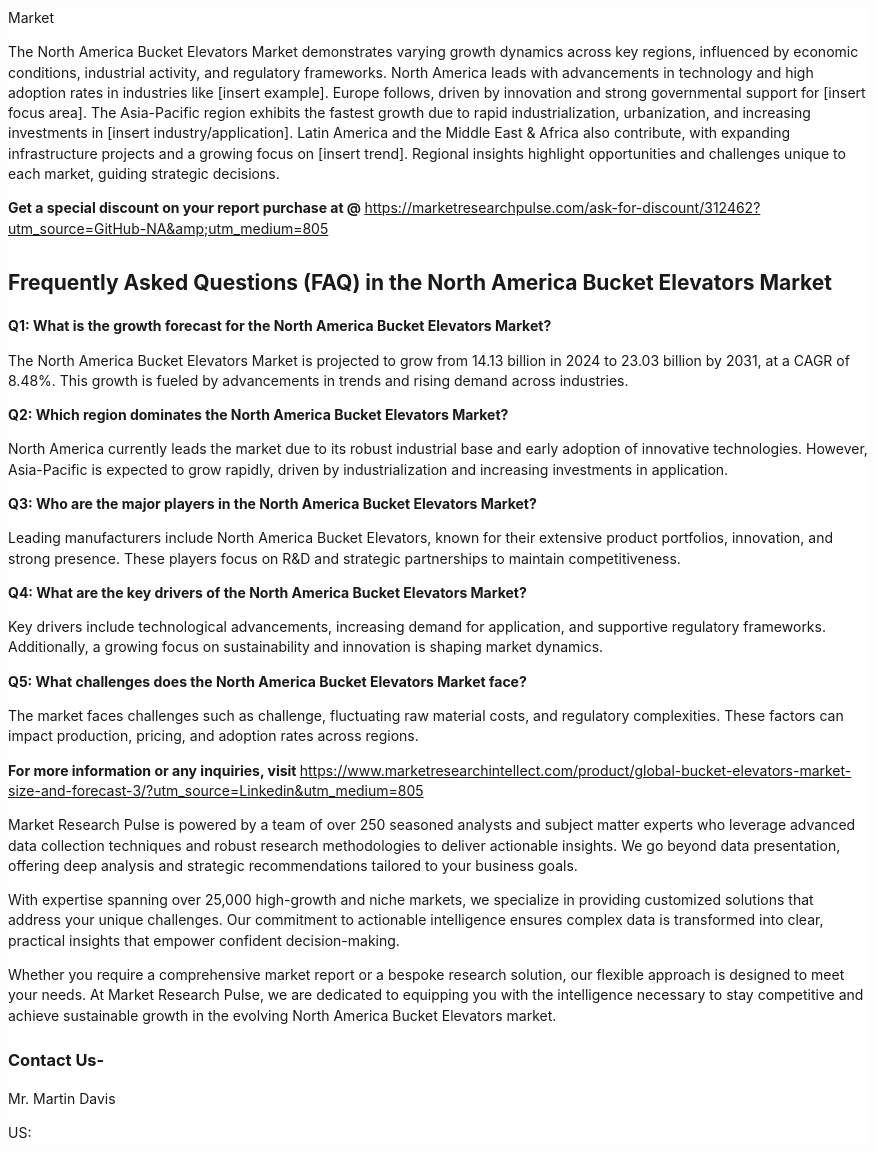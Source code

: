Market</span></h3><div class="flex max-w-full flex-col flex-grow"><div class="min-h-8 text-message flex w-full flex-col items-end gap-2 whitespace-normal break-words [.text-message+&amp;]:mt-5" dir="auto" data-message-author-role="assistant" data-message-id="e9038762-ce64-4e30-91c9-9bd413514231" data-message-model-slug="gpt-4o-mini"><div class="flex w-full flex-col gap-1 empty:hidden first:pt-[3px]"><div class="markdown prose w-full break-words dark:prose-invert light"><p>The North America Bucket Elevators Market demonstrates varying growth dynamics across key regions, influenced by economic conditions, industrial activity, and regulatory frameworks. North America leads with advancements in technology and high adoption rates in industries like [insert example]. Europe follows, driven by innovation and strong governmental support for [insert focus area]. The Asia-Pacific region exhibits the fastest growth due to rapid industrialization, urbanization, and increasing investments in [insert industry/application]. Latin America and the Middle East &amp; Africa also contribute, with expanding infrastructure projects and a growing focus on [insert trend]. Regional insights highlight opportunities and challenges unique to each market, guiding strategic decisions.</p></div></div></div></div><p><strong>Get a special discount on your report purchase at @ </strong><a href="https://marketresearchpulse.com/ask-for-discount/312462?utm_source=GitHub-NA&amp;utm_medium=805">https://marketresearchpulse.com/ask-for-discount/312462?utm_source=GitHub-NA&amp;utm_medium=805</a></p><h2>Frequently Asked Questions (FAQ) in the North America Bucket Elevators Market</h2><p><strong>Q1: What is the growth forecast for the North America Bucket Elevators Market?</strong></p><p>The North America Bucket Elevators Market is projected to grow from 14.13 billion in 2024 to 23.03 billion by 2031, at a CAGR of 8.48%. This growth is fueled by advancements in trends and rising demand across industries.</p><p><strong>Q2: Which region dominates the North America Bucket Elevators Market?</strong></p><p>North America currently leads the market due to its robust industrial base and early adoption of innovative technologies. However, Asia-Pacific is expected to grow rapidly, driven by industrialization and increasing investments in application.</p><p><strong>Q3: Who are the major players in the North America Bucket Elevators Market?</strong></p><p>Leading manufacturers include North America Bucket Elevators, known for their extensive product portfolios, innovation, and strong presence. These players focus on R&amp;D and strategic partnerships to maintain competitiveness.</p><p><strong>Q4: What are the key drivers of the North America Bucket Elevators Market?</strong></p><p>Key drivers include technological advancements, increasing demand for application, and supportive regulatory frameworks. Additionally, a growing focus on sustainability and innovation is shaping market dynamics.</p><p><strong>Q5: What challenges does the North America Bucket Elevators Market face?</strong></p><p>The market faces challenges such as challenge, fluctuating raw material costs, and regulatory complexities. These factors can impact production, pricing, and adoption rates across regions.</p><p><strong>For more information or any inquiries, visit&nbsp;</strong><a href="https://www.marketresearchintellect.com/product/global-bucket-elevators-market-size-and-forecast-3/?utm_source=Linkedin&utm_medium=805">https://www.marketresearchintellect.com/product/global-bucket-elevators-market-size-and-forecast-3/?utm_source=Linkedin&utm_medium=805</a></p><p>Market Research Pulse is powered by a team of over 250 seasoned analysts and subject matter experts who leverage advanced data collection techniques and robust research methodologies to deliver actionable insights. We go beyond data presentation, offering deep analysis and strategic recommendations tailored to your business goals.</p><p>With expertise spanning over 25,000 high-growth and niche markets, we specialize in providing customized solutions that address your unique challenges. Our commitment to actionable intelligence ensures complex data is transformed into clear, practical insights that empower confident decision-making.</p><p>Whether you require a comprehensive market report or a bespoke research solution, our flexible approach is designed to meet your needs. At Market Research Pulse, we are dedicated to equipping you with the intelligence necessary to stay competitive and achieve sustainable growth in the evolving North America Bucket Elevators market.</p><h3><strong>Contact Us-</strong></h3><p>Mr. Martin Davis</p><p>US:
